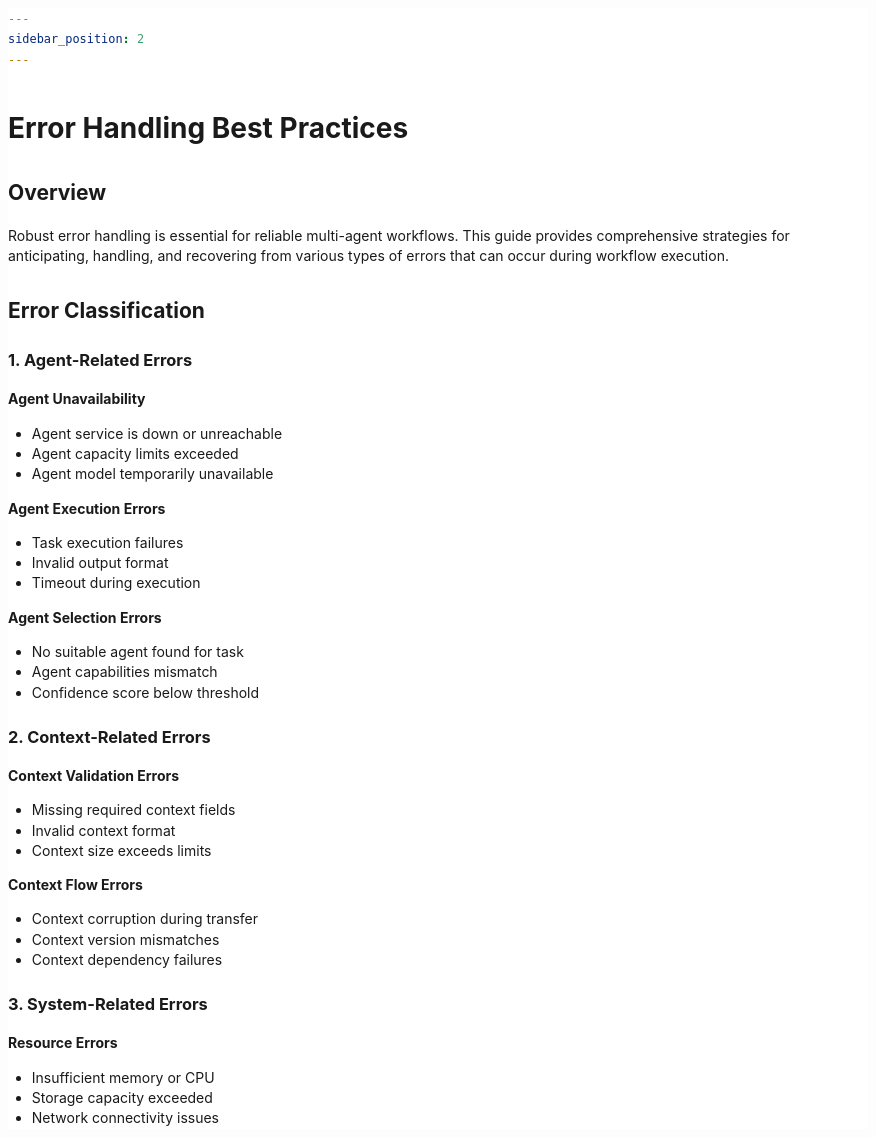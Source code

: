 ```yaml
---
sidebar_position: 2
---
```


# Error Handling Best Practices

## Overview

Robust error handling is essential for reliable multi-agent workflows. This guide provides comprehensive strategies for anticipating, handling, and recovering from various types of errors that can occur during workflow execution.

## Error Classification

### 1. Agent-Related Errors

**Agent Unavailability**
- Agent service is down or unreachable
- Agent capacity limits exceeded
- Agent model temporarily unavailable

**Agent Execution Errors**
- Task execution failures
- Invalid output format
- Timeout during execution

**Agent Selection Errors**
- No suitable agent found for task
- Agent capabilities mismatch
- Confidence score below threshold

### 2. Context-Related Errors

**Context Validation Errors**
- Missing required context fields
- Invalid context format
- Context size exceeds limits

**Context Flow Errors**
- Context corruption during transfer
- Context version mismatches
- Context dependency failures

### 3. System-Related Errors

**Resource Errors**
- Insufficient memory or CPU
- Storage capacity exceeded
- Network connectivity issues
